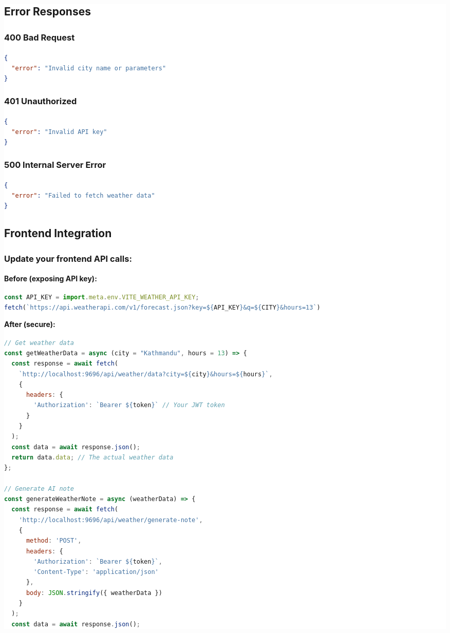 ## Error Responses

### 400 Bad Request
```json
{
  "error": "Invalid city name or parameters"
}
```

### 401 Unauthorized
```json
{
  "error": "Invalid API key"
}
```

### 500 Internal Server Error
```json
{
  "error": "Failed to fetch weather data"
}
```

## Frontend Integration

### Update your frontend API calls:

**Before (exposing API key):**
```javascript
const API_KEY = import.meta.env.VITE_WEATHER_API_KEY;
fetch(`https://api.weatherapi.com/v1/forecast.json?key=${API_KEY}&q=${CITY}&hours=13`)
```

**After (secure):**
```javascript
// Get weather data
const getWeatherData = async (city = "Kathmandu", hours = 13) => {
  const response = await fetch(
    `http://localhost:9696/api/weather/data?city=${city}&hours=${hours}`,
    {
      headers: {
        'Authorization': `Bearer ${token}` // Your JWT token
      }
    }
  );
  const data = await response.json();
  return data.data; // The actual weather data
};

// Generate AI note
const generateWeatherNote = async (weatherData) => {
  const response = await fetch(
    'http://localhost:9696/api/weather/generate-note',
    {
      method: 'POST',
      headers: {
        'Authorization': `Bearer ${token}`,
        'Content-Type': 'application/json'
      },
      body: JSON.stringify({ weatherData })
    }
  );
  const data = await response.json();
```